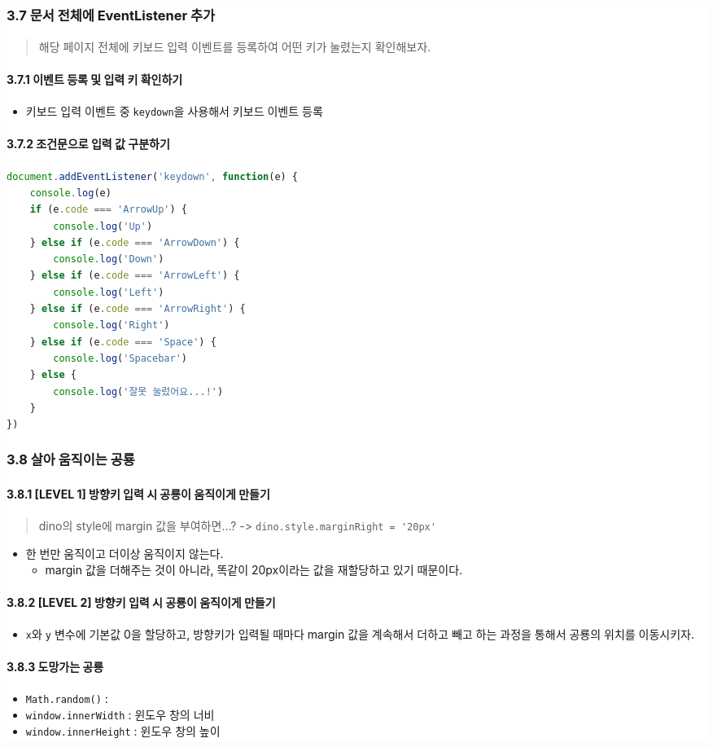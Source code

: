 

### 3.7 문서 전체에 EventListener 추가

> 해당 페이지 전체에 키보드 입력 이벤트를 등록하여 어떤 키가 눌렸는지 확인해보자.

#### 3.7.1 이벤트 등록 및 입력 키 확인하기

* 키보드 입력 이벤트 중 `keydown`을 사용해서 키보드 이벤트 등록

  ```javascript
  
  ```

#### 3.7.2 조건문으로 입력 값 구분하기

```javascript
document.addEventListener('keydown', function(e) {
    console.log(e)
    if (e.code === 'ArrowUp') {
        console.log('Up')
    } else if (e.code === 'ArrowDown') {
        console.log('Down')
    } else if (e.code === 'ArrowLeft') {
        console.log('Left')
    } else if (e.code === 'ArrowRight') {
        console.log('Right')
    } else if (e.code === 'Space') {
        console.log('Spacebar')
    } else {
        console.log('잘못 눌렀어요...!')
    }
})
```

### 3.8 살아 움직이는 공룡

#### 3.8.1 [LEVEL 1] 방향키 입력 시 공룡이 움직이게 만들기

> dino의 style에 margin 값을 부여하면...? -> `dino.style.marginRight = '20px'`

```javascript

```

* 한 번만 움직이고 더이상 움직이지 않는다.
  * margin 값을 더해주는 것이 아니라, 똑같이 20px이라는 값을 재할당하고 있기 때문이다.

#### 3.8.2 [LEVEL 2] 방향키 입력 시 공룡이 움직이게 만들기

* `x`와 `y` 변수에 기본값 0을 할당하고, 방향키가 입력될 때마다 margin 값을 계속해서 더하고 빼고 하는 과정을 통해서 공룡의 위치를 이동시키자.

#### 3.8.3 도망가는 공룡

* `Math.random()` : 
* `window.innerWidth` : 윈도우 창의 너비
* `window.innerHeight`  : 윈도우 창의 높이



















